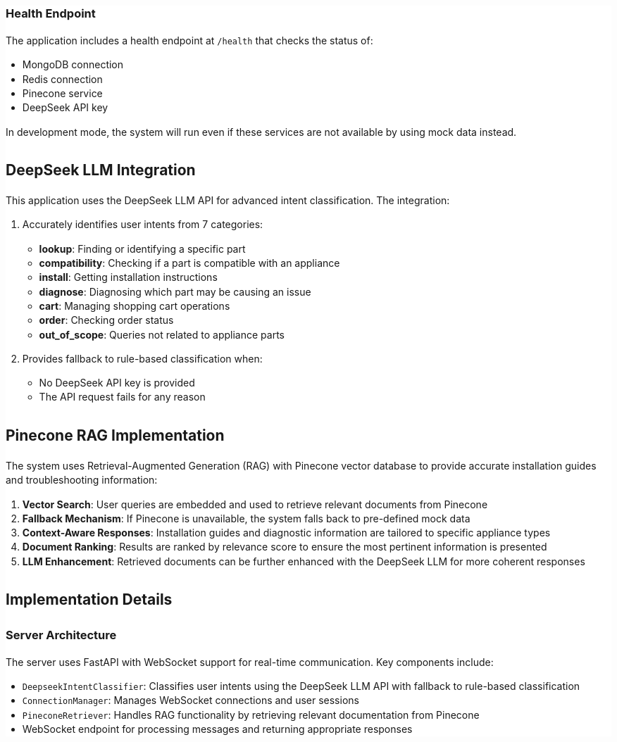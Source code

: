 ### Health Endpoint
The application includes a health endpoint at `/health` that checks the status of:
- MongoDB connection
- Redis connection
- Pinecone service
- DeepSeek API key

In development mode, the system will run even if these services are not available by using mock data instead.

## DeepSeek LLM Integration
This application uses the DeepSeek LLM API for advanced intent classification. The integration:

1. Accurately identifies user intents from 7 categories:
   - **lookup**: Finding or identifying a specific part
   - **compatibility**: Checking if a part is compatible with an appliance
   - **install**: Getting installation instructions
   - **diagnose**: Diagnosing which part may be causing an issue
   - **cart**: Managing shopping cart operations
   - **order**: Checking order status
   - **out_of_scope**: Queries not related to appliance parts

2. Provides fallback to rule-based classification when:
   - No DeepSeek API key is provided
   - The API request fails for any reason

## Pinecone RAG Implementation

The system uses Retrieval-Augmented Generation (RAG) with Pinecone vector database to provide accurate installation guides and troubleshooting information:

1. **Vector Search**: User queries are embedded and used to retrieve relevant documents from Pinecone
2. **Fallback Mechanism**: If Pinecone is unavailable, the system falls back to pre-defined mock data
3. **Context-Aware Responses**: Installation guides and diagnostic information are tailored to specific appliance types
4. **Document Ranking**: Results are ranked by relevance score to ensure the most pertinent information is presented
5. **LLM Enhancement**: Retrieved documents can be further enhanced with the DeepSeek LLM for more coherent responses

## Implementation Details

### Server Architecture
The server uses FastAPI with WebSocket support for real-time communication. Key components include:

- `DeepseekIntentClassifier`: Classifies user intents using the DeepSeek LLM API with fallback to rule-based classification
- `ConnectionManager`: Manages WebSocket connections and user sessions
- `PineconeRetriever`: Handles RAG functionality by retrieving relevant documentation from Pinecone
- WebSocket endpoint for processing messages and returning appropriate responses
